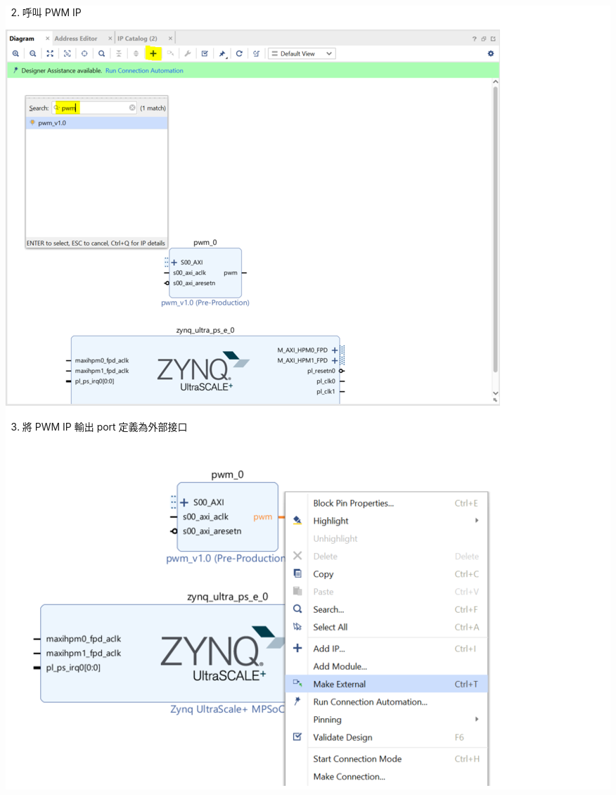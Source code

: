 2. 呼叫 PWM IP
<img src="Images/IP13.png"/>

3. 將 PWM IP 輸出 port 定義為外部接口
<img src="Images/IP14.png"/>
